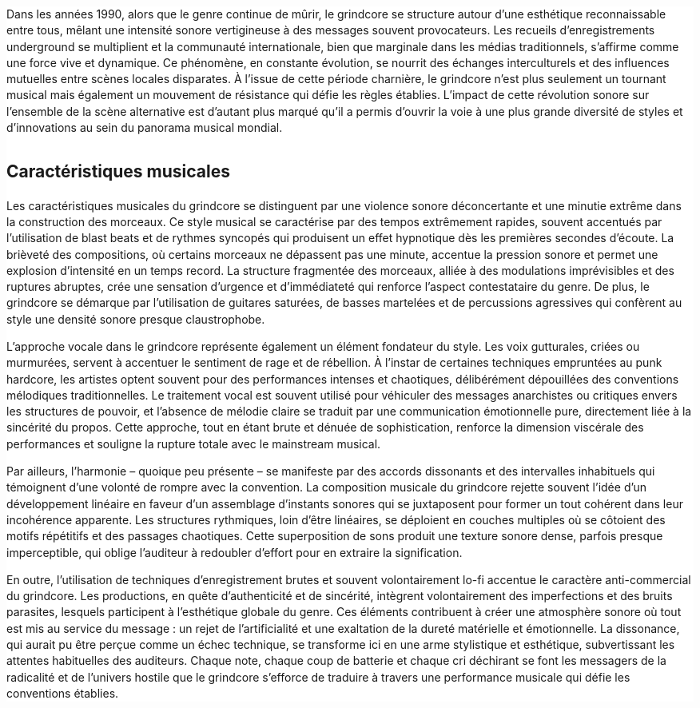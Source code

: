 Dans les années 1990, alors que le genre continue de mûrir, le grindcore se structure autour d’une esthétique reconnaissable entre tous, mêlant une intensité sonore vertigineuse à des messages souvent provocateurs. Les recueils d’enregistrements underground se multiplient et la communauté internationale, bien que marginale dans les médias traditionnels, s’affirme comme une force vive et dynamique. Ce phénomène, en constante évolution, se nourrit des échanges interculturels et des influences mutuelles entre scènes locales disparates. À l’issue de cette période charnière, le grindcore n’est plus seulement un tournant musical mais également un mouvement de résistance qui défie les règles établies. L’impact de cette révolution sonore sur l’ensemble de la scène alternative est d’autant plus marqué qu’il a permis d’ouvrir la voie à une plus grande diversité de styles et d’innovations au sein du panorama musical mondial.


## Caractéristiques musicales

Les caractéristiques musicales du grindcore se distinguent par une violence sonore déconcertante et une minutie extrême dans la construction des morceaux. Ce style musical se caractérise par des tempos extrêmement rapides, souvent accentués par l’utilisation de blast beats et de rythmes syncopés qui produisent un effet hypnotique dès les premières secondes d’écoute. La brièveté des compositions, où certains morceaux ne dépassent pas une minute, accentue la pression sonore et permet une explosion d’intensité en un temps record. La structure fragmentée des morceaux, alliée à des modulations imprévisibles et des ruptures abruptes, crée une sensation d’urgence et d’immédiateté qui renforce l’aspect contestataire du genre. De plus, le grindcore se démarque par l’utilisation de guitares saturées, de basses martelées et de percussions agressives qui confèrent au style une densité sonore presque claustrophobe.

L’approche vocale dans le grindcore représente également un élément fondateur du style. Les voix gutturales, criées ou murmurées, servent à accentuer le sentiment de rage et de rébellion. À l’instar de certaines techniques empruntées au punk hardcore, les artistes optent souvent pour des performances intenses et chaotiques, délibérément dépouillées des conventions mélodiques traditionnelles. Le traitement vocal est souvent utilisé pour véhiculer des messages anarchistes ou critiques envers les structures de pouvoir, et l’absence de mélodie claire se traduit par une communication émotionnelle pure, directement liée à la sincérité du propos. Cette approche, tout en étant brute et dénuée de sophistication, renforce la dimension viscérale des performances et souligne la rupture totale avec le mainstream musical.

Par ailleurs, l’harmonie – quoique peu présente – se manifeste par des accords dissonants et des intervalles inhabituels qui témoignent d’une volonté de rompre avec la convention. La composition musicale du grindcore rejette souvent l’idée d’un développement linéaire en faveur d’un assemblage d’instants sonores qui se juxtaposent pour former un tout cohérent dans leur incohérence apparente. Les structures rythmiques, loin d’être linéaires, se déploient en couches multiples où se côtoient des motifs répétitifs et des passages chaotiques. Cette superposition de sons produit une texture sonore dense, parfois presque imperceptible, qui oblige l’auditeur à redoubler d’effort pour en extraire la signification.

En outre, l’utilisation de techniques d’enregistrement brutes et souvent volontairement lo-fi accentue le caractère anti-commercial du grindcore. Les productions, en quête d’authenticité et de sincérité, intègrent volontairement des imperfections et des bruits parasites, lesquels participent à l’esthétique globale du genre. Ces éléments contribuent à créer une atmosphère sonore où tout est mis au service du message : un rejet de l’artificialité et une exaltation de la dureté matérielle et émotionnelle. La dissonance, qui aurait pu être perçue comme un échec technique, se transforme ici en une arme stylistique et esthétique, subvertissant les attentes habituelles des auditeurs. Chaque note, chaque coup de batterie et chaque cri déchirant se font les messagers de la radicalité et de l’univers hostile que le grindcore s’efforce de traduire à travers une performance musicale qui défie les conventions établies.
